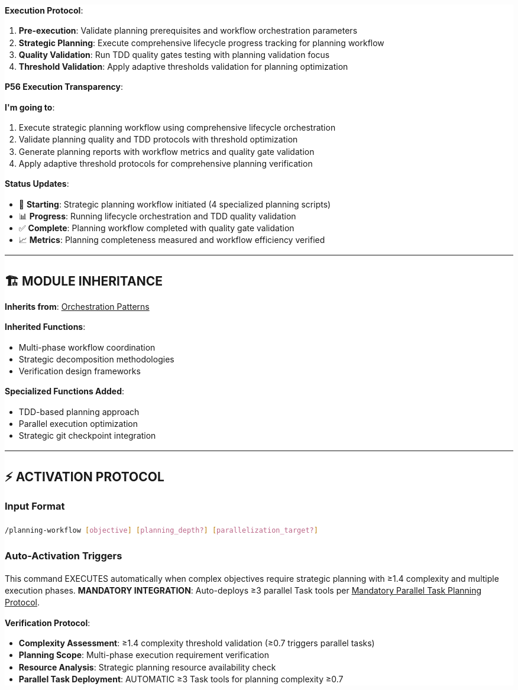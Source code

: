**Execution Protocol**:
1. **Pre-execution**: Validate planning prerequisites and workflow orchestration parameters
2. **Strategic Planning**: Execute comprehensive lifecycle progress tracking for planning workflow
3. **Quality Validation**: Run TDD quality gates testing with planning validation focus
4. **Threshold Validation**: Apply adaptive thresholds validation for planning optimization

**P56 Execution Transparency**:

**I'm going to**:
1. Execute strategic planning workflow using comprehensive lifecycle orchestration
2. Validate planning quality and TDD protocols with threshold optimization
3. Generate planning reports with workflow metrics and quality gate validation
4. Apply adaptive threshold protocols for comprehensive planning verification

**Status Updates**:
- 🔄 **Starting**: Strategic planning workflow initiated (4 specialized planning scripts)
- 📊 **Progress**: Running lifecycle orchestration and TDD quality validation
- ✅ **Complete**: Planning workflow completed with quality gate validation
- 📈 **Metrics**: Planning completeness measured and workflow efficiency verified

---

## 🏗️ **MODULE INHERITANCE**

**Inherits from**: [Orchestration Patterns](../shared/orchestration/orchestration-patterns.md)

**Inherited Functions**:
- Multi-phase workflow coordination
- Strategic decomposition methodologies
- Verification design frameworks

**Specialized Functions Added**:
- TDD-based planning approach
- Parallel execution optimization
- Strategic git checkpoint integration

---

## ⚡ **ACTIVATION PROTOCOL**

### **Input Format**
```bash
/planning-workflow [objective] [planning_depth?] [parallelization_target?]
```

### **Auto-Activation Triggers**
This command EXECUTES automatically when complex objectives require strategic planning with ≥1.4 complexity and multiple execution phases. **MANDATORY INTEGRATION**: Auto-deploys ≥3 parallel Task tools per [Mandatory Parallel Task Planning Protocol](../knowledge/protocols/mandatory-parallel-task-planning.md).

**Verification Protocol**:
- **Complexity Assessment**: ≥1.4 complexity threshold validation (≥0.7 triggers parallel tasks)
- **Planning Scope**: Multi-phase execution requirement verification
- **Resource Analysis**: Strategic planning resource availability check
- **Parallel Task Deployment**: AUTOMATIC ≥3 Task tools for planning complexity ≥0.7
